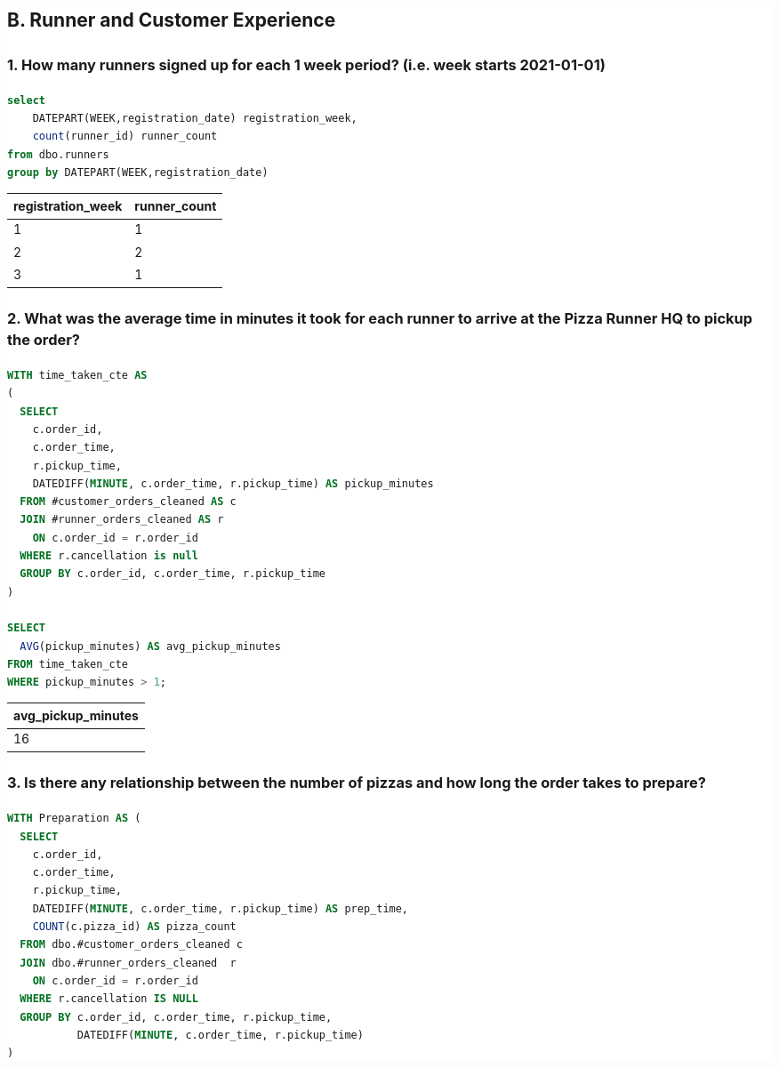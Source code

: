 ## B. Runner and Customer Experience
### 1. How many runners signed up for each 1 week period? (i.e. week starts 2021-01-01)
````sql
select
    DATEPART(WEEK,registration_date) registration_week,
    count(runner_id) runner_count 
from dbo.runners
group by DATEPART(WEEK,registration_date)
````
|registration_week|runner_count|
|---|---|
|1	|1|
|2	|2|
|3	|1|

### 2. What was the average time in minutes it took for each runner to arrive at the Pizza Runner HQ to pickup the order?
````sql
WITH time_taken_cte AS
(
  SELECT
    c.order_id, 
    c.order_time, 
    r.pickup_time, 
    DATEDIFF(MINUTE, c.order_time, r.pickup_time) AS pickup_minutes
  FROM #customer_orders_cleaned AS c
  JOIN #runner_orders_cleaned AS r
    ON c.order_id = r.order_id
  WHERE r.cancellation is null 
  GROUP BY c.order_id, c.order_time, r.pickup_time
)
 
SELECT
  AVG(pickup_minutes) AS avg_pickup_minutes
FROM time_taken_cte
WHERE pickup_minutes > 1;
````
|avg_pickup_minutes|
|---|
|16|

### 3. Is there any relationship between the number of pizzas and how long the order takes to prepare?
````sql
WITH Preparation AS (
  SELECT
    c.order_id, 
    c.order_time, 
    r.pickup_time,
    DATEDIFF(MINUTE, c.order_time, r.pickup_time) AS prep_time,
    COUNT(c.pizza_id) AS pizza_count
  FROM dbo.#customer_orders_cleaned c
  JOIN dbo.#runner_orders_cleaned  r
    ON c.order_id = r.order_id
  WHERE r.cancellation IS NULL
  GROUP BY c.order_id, c.order_time, r.pickup_time, 
           DATEDIFF(MINUTE, c.order_time, r.pickup_time)
)
````
